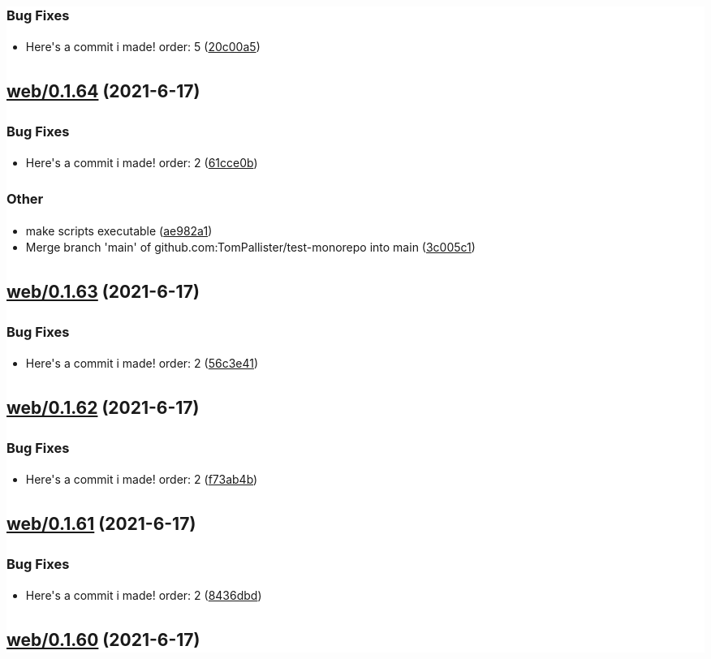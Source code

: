 ### Bug Fixes

* Here's a commit i made! order: 5 ([20c00a5](https://www.github.com/TomPallister/test-monorepo/commit/20c00a5768d1912b3299c4bc715feee08e2d6661))

<a name="web/0.1.64"></a>
## [web/0.1.64](https://www.github.com/TomPallister/test-monorepo/releases/tag/web/0.1.64) (2021-6-17)

### Bug Fixes

* Here's a commit i made! order: 2 ([61cce0b](https://www.github.com/TomPallister/test-monorepo/commit/61cce0b31a785f7bd570bdc04e4887dd679921ee))

### Other

* make scripts executable ([ae982a1](https://www.github.com/TomPallister/test-monorepo/commit/ae982a19b0331b3864f494782a3b4573af2f5748))
* Merge branch 'main' of github.com:TomPallister/test-monorepo into main ([3c005c1](https://www.github.com/TomPallister/test-monorepo/commit/3c005c149f2a2827725dd264691f5dab6c3c2fe9))

<a name="web/0.1.63"></a>
## [web/0.1.63](https://www.github.com/TomPallister/test-monorepo/releases/tag/web/0.1.63) (2021-6-17)

### Bug Fixes

* Here's a commit i made! order: 2 ([56c3e41](https://www.github.com/TomPallister/test-monorepo/commit/56c3e41f223890087dcc66b94585cfd3e83ff4f7))

<a name="web/0.1.62"></a>
## [web/0.1.62](https://www.github.com/TomPallister/test-monorepo/releases/tag/web/0.1.62) (2021-6-17)

### Bug Fixes

* Here's a commit i made! order: 2 ([f73ab4b](https://www.github.com/TomPallister/test-monorepo/commit/f73ab4bb239d1852bc5145550079594817d44cfa))

<a name="web/0.1.61"></a>
## [web/0.1.61](https://www.github.com/TomPallister/test-monorepo/releases/tag/web/0.1.61) (2021-6-17)

### Bug Fixes

* Here's a commit i made! order: 2 ([8436dbd](https://www.github.com/TomPallister/test-monorepo/commit/8436dbd9c452599dd12576fa9263dac58e1439de))

<a name="web/0.1.60"></a>
## [web/0.1.60](https://www.github.com/TomPallister/test-monorepo/releases/tag/web/0.1.60) (2021-6-17)
